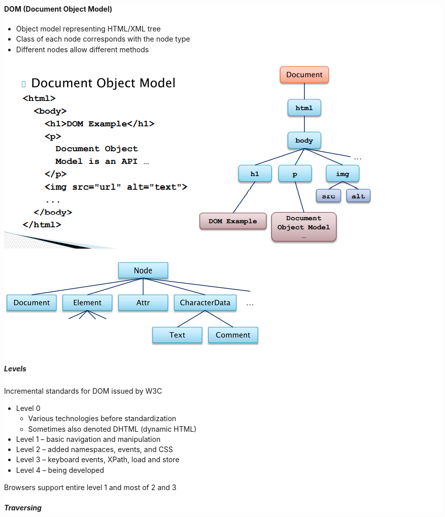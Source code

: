 #### DOM (Document Object Model)

 - Object model representing HTML/XML tree
 - Class of each node corresponds with the node type
 - Different nodes allow different methods

![jsdom](notes-img/jsdom.png)

![jsdomnode](notes-img/jsdomnode.png)

##### Levels

Incremental standards for DOM issued by W3C
 - Level 0
   - Various technologies before standardization
   - Sometimes also denoted DHTML (dynamic HTML)
 - Level 1 – basic navigation and manipulation
 - Level 2 – added namespaces, events, and CSS
 - Level 3 – keyboard events, XPath, load and store
 - Level 4 – being developed

Browsers support entire level 1 and most of 2 and 3

##### Traversing
